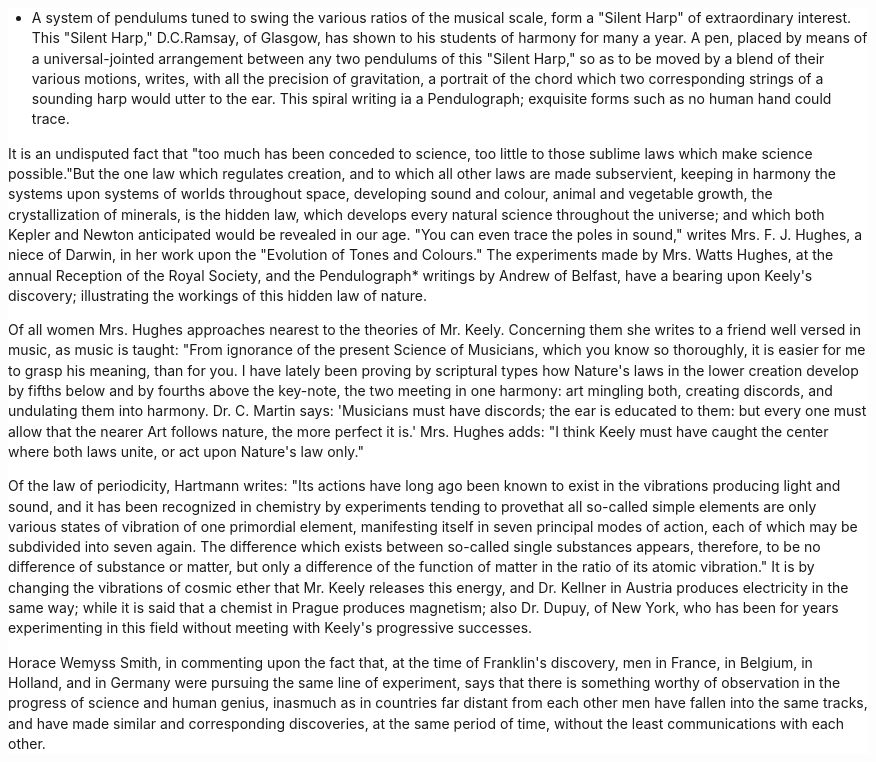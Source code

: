 * A system of pendulums tuned to swing the various ratios of the musical scale, form a "Silent Harp" of extraordinary interest. This "Silent Harp," D.C.Ramsay, of Glasgow, has shown to his students of harmony for many a year. A pen, placed by means of a universal-jointed arrangement between any two pendulums of this "Silent Harp," so as to be moved by a blend of their various motions, writes, with all the precision of gravitation, a portrait of the chord which two corresponding strings of a sounding harp would utter to the ear. This spiral writing ia a Pendulograph; exquisite forms such as no human hand could trace.

It is an undisputed fact that "too much has been conceded to science, too little to those sublime laws which make science possible."But the one law which regulates creation, and to which all other laws are made subservient, keeping in harmony the systems upon systems of worlds throughout space, developing sound and colour, animal and vegetable growth, the crystallization of minerals, is the hidden law, which develops every natural science throughout the universe; and which both Kepler and Newton anticipated would be revealed in our age. "You can even trace the poles in sound," writes Mrs. F. J. Hughes, a niece of Darwin, in her work upon the "Evolution of Tones and Colours." The experiments made by Mrs. Watts Hughes, at the annual Reception of the Royal Society, and the Pendulograph* writings by Andrew of Belfast, have a bearing upon Keely's discovery; illustrating the workings of this hidden law of nature.

Of all women Mrs. Hughes approaches nearest to the theories of Mr. Keely. Concerning them she writes to a friend well versed in music, as music is taught: "From ignorance of the present Science of Musicians, which you know so thoroughly, it is easier for me to grasp his meaning, than for you. I have lately been proving by scriptural types how Nature's laws in the lower creation develop by fifths below and by fourths above the key-note, the two meeting in one harmony: art mingling both, creating discords, and undulating them into harmony. Dr. C. Martin says: 'Musicians must have discords; the ear is educated to them: but every one must allow that the nearer Art follows nature, the more perfect it is.' Mrs. Hughes adds: "I think Keely must have caught the center where both laws unite, or act upon Nature's law only."

Of the law of periodicity, Hartmann writes: "Its actions have long ago been known to exist in the vibrations producing light and sound, and it has been recognized in chemistry by experiments tending to provethat all so-called simple elements are only various states of vibration of one primordial element, manifesting itself in seven principal modes of action, each of which may be subdivided into seven again. The difference which exists between so-called single substances appears, therefore, to be no difference of substance or matter, but only a difference of the function of matter in the ratio of its atomic vibration." It is by changing the vibrations of cosmic ether that Mr. Keely releases this energy, and Dr. Kellner in Austria produces electricity in the same way; while it is said that a chemist in Prague produces magnetism; also Dr. Dupuy, of New York, who has been for years experimenting in this field without meeting with Keely's progressive successes.

Horace Wemyss Smith, in commenting upon the fact that, at the time of Franklin's discovery, men in France, in Belgium, in Holland, and in Germany were pursuing the same line of experiment, says that there is something worthy of observation in the progress of science and human genius, inasmuch as in countries far distant from each other men have fallen into the same tracks, and have made similar and corresponding discoveries, at the same period of time, without the least communications with each other.
